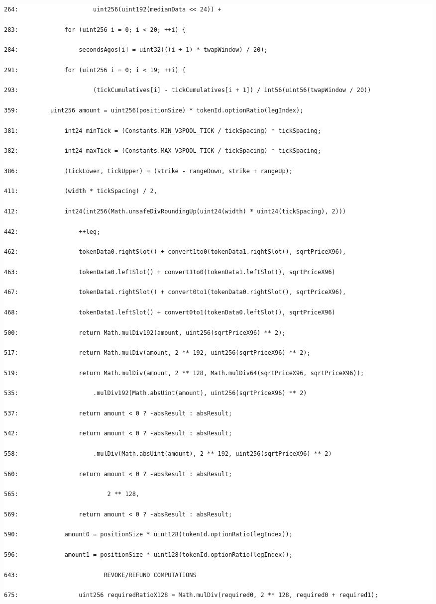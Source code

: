 ```solidity
264:                     uint256(uint192(medianData << 24)) +

283:             for (uint256 i = 0; i < 20; ++i) {

284:                 secondsAgos[i] = uint32(((i + 1) * twapWindow) / 20);

291:             for (uint256 i = 0; i < 19; ++i) {

293:                     (tickCumulatives[i] - tickCumulatives[i + 1]) / int56(uint56(twapWindow / 20))

359:         uint256 amount = uint256(positionSize) * tokenId.optionRatio(legIndex);

381:             int24 minTick = (Constants.MIN_V3POOL_TICK / tickSpacing) * tickSpacing;

382:             int24 maxTick = (Constants.MAX_V3POOL_TICK / tickSpacing) * tickSpacing;

386:             (tickLower, tickUpper) = (strike - rangeDown, strike + rangeUp);

411:             (width * tickSpacing) / 2,

412:             int24(int256(Math.unsafeDivRoundingUp(uint24(width) * uint24(tickSpacing), 2)))

442:                 ++leg;

462:                 tokenData0.rightSlot() + convert1to0(tokenData1.rightSlot(), sqrtPriceX96),

463:                 tokenData0.leftSlot() + convert1to0(tokenData1.leftSlot(), sqrtPriceX96)

467:                 tokenData1.rightSlot() + convert0to1(tokenData0.rightSlot(), sqrtPriceX96),

468:                 tokenData1.leftSlot() + convert0to1(tokenData0.leftSlot(), sqrtPriceX96)

500:                 return Math.mulDiv192(amount, uint256(sqrtPriceX96) ** 2);

517:                 return Math.mulDiv(amount, 2 ** 192, uint256(sqrtPriceX96) ** 2);

519:                 return Math.mulDiv(amount, 2 ** 128, Math.mulDiv64(sqrtPriceX96, sqrtPriceX96));

535:                     .mulDiv192(Math.absUint(amount), uint256(sqrtPriceX96) ** 2)

537:                 return amount < 0 ? -absResult : absResult;

542:                 return amount < 0 ? -absResult : absResult;

558:                     .mulDiv(Math.absUint(amount), 2 ** 192, uint256(sqrtPriceX96) ** 2)

560:                 return amount < 0 ? -absResult : absResult;

565:                         2 ** 128,

569:                 return amount < 0 ? -absResult : absResult;

590:             amount0 = positionSize * uint128(tokenId.optionRatio(legIndex));

596:             amount1 = positionSize * uint128(tokenId.optionRatio(legIndex));

643:                        REVOKE/REFUND COMPUTATIONS

675:                 uint256 requiredRatioX128 = Math.mulDiv(required0, 2 ** 128, required0 + required1);

```